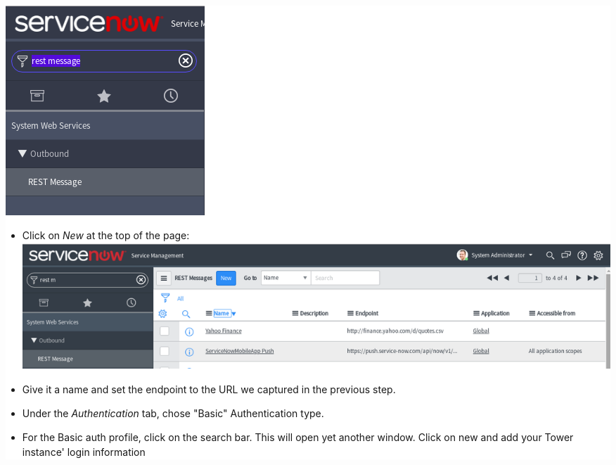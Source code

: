 ![](../images/restmsg.png)


  - Click on *New* at the top of the page:
    ![](../images/newrest.png)
    
  - Give it a name and set the endpoint to the URL we captured in the previous step.
  - Under the *Authentication* tab, chose "Basic" Authentication type.
  - For the Basic auth profile, click on the search bar. This will open yet another window. Click on new and add your Tower instance' login information